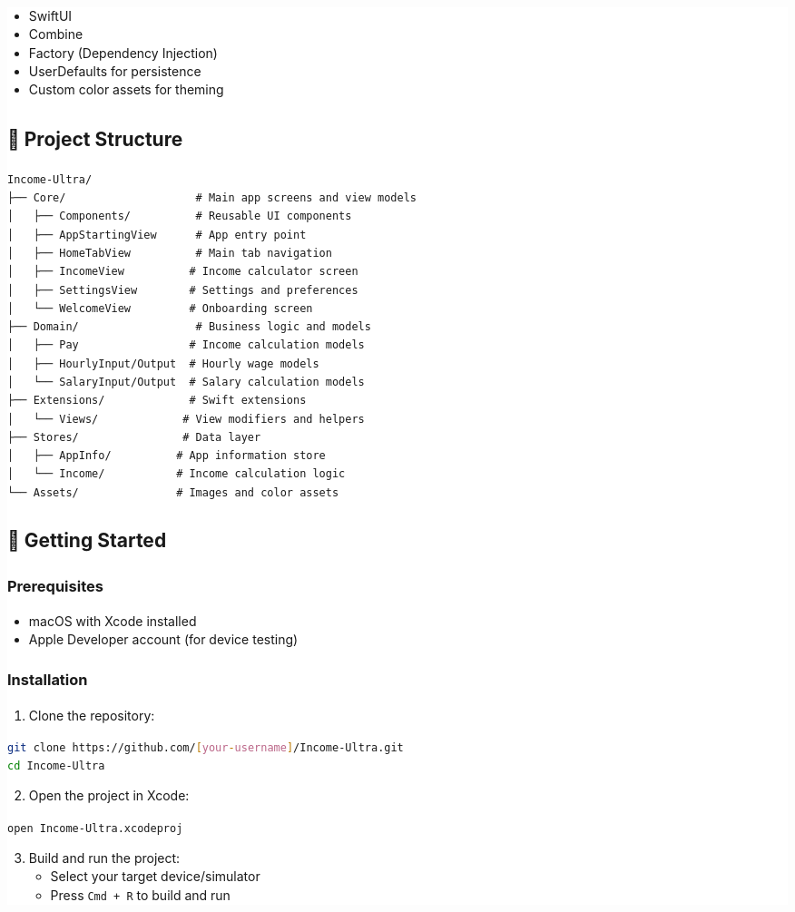 - SwiftUI
- Combine
- Factory (Dependency Injection)
- UserDefaults for persistence
- Custom color assets for theming

## 📁 Project Structure

```code
Income-Ultra/
├── Core/                    # Main app screens and view models
│   ├── Components/          # Reusable UI components
│   ├── AppStartingView      # App entry point
│   ├── HomeTabView          # Main tab navigation
│   ├── IncomeView          # Income calculator screen
│   ├── SettingsView        # Settings and preferences
│   └── WelcomeView         # Onboarding screen
├── Domain/                  # Business logic and models
│   ├── Pay                 # Income calculation models
│   ├── HourlyInput/Output  # Hourly wage models
│   └── SalaryInput/Output  # Salary calculation models
├── Extensions/             # Swift extensions
│   └── Views/             # View modifiers and helpers
├── Stores/                # Data layer
│   ├── AppInfo/          # App information store
│   └── Income/           # Income calculation logic
└── Assets/               # Images and color assets
```

## 🚀 Getting Started

### Prerequisites

- macOS with Xcode installed
- Apple Developer account (for device testing)

### Installation

1. Clone the repository:

```bash
git clone https://github.com/[your-username]/Income-Ultra.git
cd Income-Ultra
```

2. Open the project in Xcode:

```bash
open Income-Ultra.xcodeproj
```

3. Build and run the project:
   - Select your target device/simulator
   - Press `Cmd + R` to build and run
